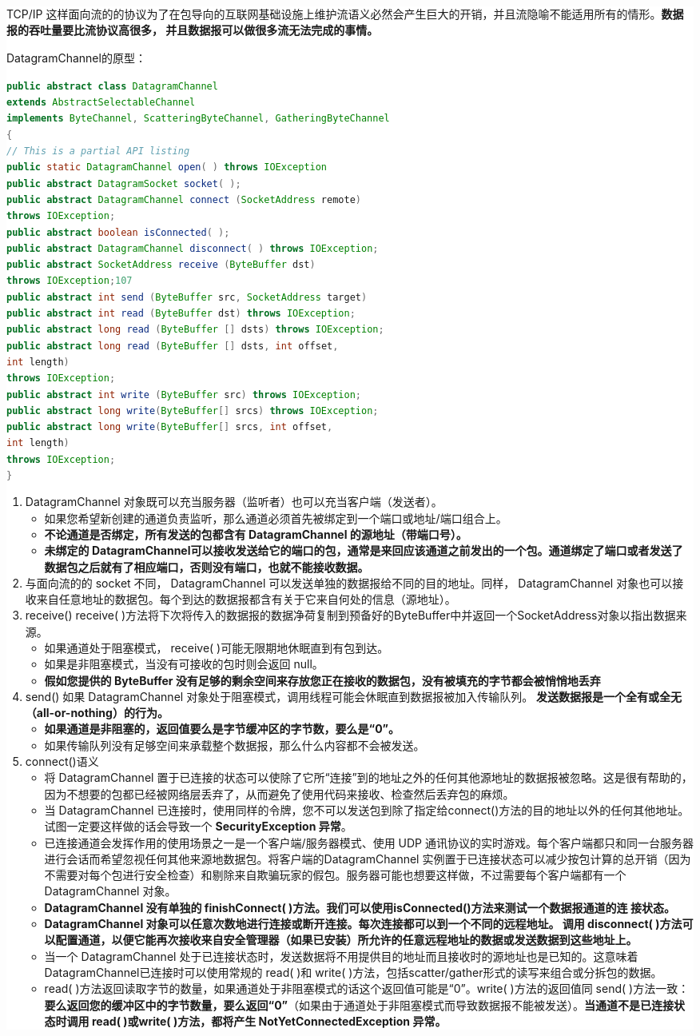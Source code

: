 TCP/IP 这样面向流的的协议为了在包导向的互联网基础设施上维护流语义必然会产生巨大的开销，并且流隐喻不能适用所有的情形。**数据报的吞吐量要比流协议高很多， 并且数据报可以做很多流无法完成的事情。**

DatagramChannel的原型：
```java
public abstract class DatagramChannel
extends AbstractSelectableChannel
implements ByteChannel, ScatteringByteChannel, GatheringByteChannel
{
// This is a partial API listing
public static DatagramChannel open( ) throws IOException
public abstract DatagramSocket socket( );
public abstract DatagramChannel connect (SocketAddress remote)
throws IOException;
public abstract boolean isConnected( );
public abstract DatagramChannel disconnect( ) throws IOException;
public abstract SocketAddress receive (ByteBuffer dst)
throws IOException;107
public abstract int send (ByteBuffer src, SocketAddress target)
public abstract int read (ByteBuffer dst) throws IOException;
public abstract long read (ByteBuffer [] dsts) throws IOException;
public abstract long read (ByteBuffer [] dsts, int offset,
int length)
throws IOException;
public abstract int write (ByteBuffer src) throws IOException;
public abstract long write(ByteBuffer[] srcs) throws IOException;
public abstract long write(ByteBuffer[] srcs, int offset,
int length)
throws IOException;
}
```

1. DatagramChannel 对象既可以充当服务器（监听者）也可以充当客户端（发送者）。
    + 如果您希望新创建的通道负责监听，那么通道必须首先被绑定到一个端口或地址/端口组合上。
    + **不论通道是否绑定，所有发送的包都含有 DatagramChannel 的源地址（带端口号）。**
    + **未绑定的 DatagramChannel可以接收发送给它的端口的包，通常是来回应该通道之前发出的一个包。通道绑定了端口或者发送了数据包之后就有了相应端口，否则没有端口，也就不能接收数据。**
2. 与面向流的的 socket 不同， DatagramChannel 可以发送单独的数据报给不同的目的地址。同样， DatagramChannel 对象也可以接收来自任意地址的数据包。每个到达的数据报都含有关于它来自何处的信息（源地址）。
3. receive()
    receive( )方法将下次将传入的数据报的数据净荷复制到预备好的ByteBuffer中并返回一个SocketAddress对象以指出数据来源。
    + 如果通道处于阻塞模式， receive( )可能无限期地休眠直到有包到达。
    + 如果是非阻塞模式，当没有可接收的包时则会返回 null。
    + **假如您提供的 ByteBuffer 没有足够的剩余空间来存放您正在接收的数据包，没有被填充的字节都会被悄悄地丢弃**
4. send()
    如果 DatagramChannel 对象处于阻塞模式，调用线程可能会休眠直到数据报被加入传输队列。
    **发送数据报是一个全有或全无（all-or-nothing）的行为。**
    + **如果通道是非阻塞的，返回值要么是字节缓冲区的字节数，要么是“0”。**
    + 如果传输队列没有足够空间来承载整个数据报，那么什么内容都不会被发送。
5. connect()语义
    + 将 DatagramChannel 置于已连接的状态可以使除了它所“连接”到的地址之外的任何其他源地址的数据报被忽略。这是很有帮助的，因为不想要的包都已经被网络层丢弃了，从而避免了使用代码来接收、检查然后丢弃包的麻烦。
    + 当 DatagramChannel 已连接时，使用同样的令牌，您不可以发送包到除了指定给connect()方法的目的地址以外的任何其他地址。试图一定要这样做的话会导致一个 **SecurityException 异常**。
    + 已连接通道会发挥作用的使用场景之一是一个客户端/服务器模式、使用 UDP 通讯协议的实时游戏。每个客户端都只和同一台服务器进行会话而希望忽视任何其他来源地数据包。将客户端的DatagramChannel 实例置于已连接状态可以减少按包计算的总开销（因为不需要对每个包进行安全检查）和剔除来自欺骗玩家的假包。服务器可能也想要这样做，不过需要每个客户端都有一个DatagramChannel 对象。
    + **DatagramChannel 没有单独的 finishConnect( )方法。我们可以使用isConnected()方法来测试一个数据报通道的连
接状态。**
    + **DatagramChannel 对象可以任意次数地进行连接或断开连接。每次连接都可以到一个不同的远程地址。
        调用 disconnect( )方法可以配置通道，以便它能再次接收来自安全管理器（如果已安装）所允许的任意远程地址的数据或发送数据到这些地址上。**
    + 当一个 DatagramChannel 处于已连接状态时，发送数据将不用提供目的地址而且接收时的源地址也是已知的。这意味着DatagramChannel已连接时可以使用常规的 read( )和 write( )方法，包括scatter/gather形式的读写来组合或分拆包的数据。
    + read( )方法返回读取字节的数量，如果通道处于非阻塞模式的话这个返回值可能是“0”。write( )方法的返回值同 send( )方法一致：**要么返回您的缓冲区中的字节数量，要么返回“0”**（如果由于通道处于非阻塞模式而导致数据报不能被发送）。**当通道不是已连接状态时调用 read( )或write( )方法，都将产生 NotYetConnectedException 异常。**
